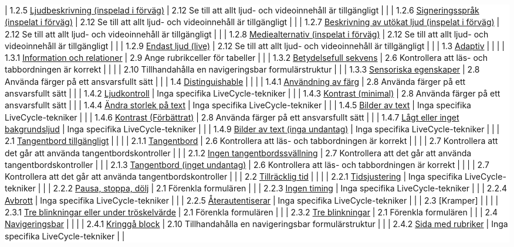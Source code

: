 | 1.2.5 [Ljudbeskrivning (inspelad i förväg)](https://www.w3.org/TR/UNDERSTANDING-WCAG20/media-equiv-audio-desc-only.html) | 2.12 Se till att allt ljud- och videoinnehåll är tillgängligt | |
| 1.2.6 [Signeringsspråk (inspelat i förväg)](https://www.w3.org/TR/UNDERSTANDING-WCAG20/media-equiv-sign.html) | 2.12 Se till att allt ljud- och videoinnehåll är tillgängligt | |
| 1.2.7 [Beskrivning av utökat ljud (inspelat i förväg)](https://www.w3.org/TR/UNDERSTANDING-WCAG20/media-equiv-extended-ad.html) | 2.12 Se till att allt ljud- och videoinnehåll är tillgängligt | |
| 1.2.8 [Mediealternativ (inspelat i förväg)](https://www.w3.org/TR/UNDERSTANDING-WCAG20/media-equiv-text-doc.html) | 2.12 Se till att allt ljud- och videoinnehåll är tillgängligt | |
| 1.2.9 [Endast ljud (live)](https://www.w3.org/TR/UNDERSTANDING-WCAG20/media-equiv-live-audio-only.html) | 2.12 Se till att allt ljud- och videoinnehåll är tillgängligt | |
| 1.3 [Adaptiv](https://www.w3.org/TR/UNDERSTANDING-WCAG20/content-structure-separation.html) | | |
| 1.3.1 [Information och relationer](https://www.w3.org/TR/UNDERSTANDING-WCAG20/content-structure-separation-programmatic.html) | 2.9 Ange rubrikceller för tabeller | |
| 1.3.2 [Betydelsefull sekvens](https://www.w3.org/TR/UNDERSTANDING-WCAG20/content-structure-separation-sequence.html) | 2.6 Kontrollera att läs- och tabbordningen är korrekt | |
| | 2.10 Tillhandahålla en navigeringsbar formulärstruktur | |
| 1.3.3 [Sensoriska egenskaper](https://www.w3.org/TR/UNDERSTANDING-WCAG20/content-structure-separation-understanding.html) | 2.8 Använda färger på ett ansvarsfullt sätt | |
| 1.4 [Distinguishable](https://www.w3.org/TR/UNDERSTANDING-WCAG20/visual-audio-contrast.html) | | |
| 1.4.1 [Användning av färg](https://www.w3.org/TR/UNDERSTANDING-WCAG20/visual-audio-contrast-without-color.html) | 2.8 Använda färger på ett ansvarsfullt sätt | |
| 1.4.2 [Ljudkontroll](https://www.w3.org/TR/UNDERSTANDING-WCAG20/visual-audio-contrast-dis-audio.html) | Inga specifika LiveCycle-tekniker | |
| 1.4.3 [Kontrast (minimal)](https://www.w3.org/TR/UNDERSTANDING-WCAG20/visual-audio-contrast-contrast.html) | 2.8 Använda färger på ett ansvarsfullt sätt | |
| 1.4.4 [Ändra storlek på text](https://www.w3.org/TR/UNDERSTANDING-WCAG20/visual-audio-contrast-scale.html) | Inga specifika LiveCycle-tekniker | |
| 1.4.5 [Bilder av text](https://www.w3.org/TR/UNDERSTANDING-WCAG20/visual-audio-contrast-text-presentation.html) | Inga specifika LiveCycle-tekniker | |
| 1.4.6 [Kontrast (Förbättrat)](https://www.w3.org/TR/UNDERSTANDING-WCAG20/visual-audio-contrast7.html) | 2.8 Använda färger på ett ansvarsfullt sätt | |
| 1.4.7 [Lågt eller inget bakgrundsljud](https://www.w3.org/TR/UNDERSTANDING-WCAG20/visual-audio-contrast-noaudio.html) | Inga specifika LiveCycle-tekniker | |
| 1.4.9 [Bilder av text (inga undantag)](https://www.w3.org/TR/UNDERSTANDING-WCAG20/visual-audio-contrast-text-images.html) | Inga specifika LiveCycle-tekniker | |
| 2.1 [Tangentbord tillgängligt](https://www.w3.org/TR/UNDERSTANDING-WCAG20/keyboard-operation.html) | | |
| 2.1.1 [Tangentbord](https://www.w3.org/TR/UNDERSTANDING-WCAG20/keyboard-operation-keyboard-operable.html) | 2.6 Kontrollera att läs- och tabbordningen är korrekt | |
| | 2.7 Kontrollera att det går att använda tangentbordskontroller | |
| 2.1.2 [Ingen tangentbordssvällning](https://www.w3.org/TR/UNDERSTANDING-WCAG20/keyboard-operation-trapping.html) | 2.7 Kontrollera att det går att använda tangentbordskontroller | |
| 2.1.3 [Tangentbord (inget undantag)](https://www.w3.org/TR/UNDERSTANDING-WCAG20/keyboard-operation-all-funcs.html) | 2.6 Kontrollera att läs- och tabbordningen är korrekt | |
| | 2.7 Kontrollera att det går att använda tangentbordskontroller | |
| 2.2 [Tillräcklig tid](https://www.w3.org/TR/UNDERSTANDING-WCAG20/time-limits.html) | | |
| 2.2.1 [Tidsjustering](https://www.w3.org/TR/UNDERSTANDING-WCAG20/time-limits-required-behaviors.html) | Inga specifika LiveCycle-tekniker | |
| 2.2.2 [Pausa, stoppa, dölj](https://www.w3.org/TR/UNDERSTANDING-WCAG20/time-limits-pause.html) | 2.1 Förenkla formulären | |
| 2.2.3 [Ingen timing](https://www.w3.org/TR/UNDERSTANDING-WCAG20/time-limits-no-exceptions.html) | Inga specifika LiveCycle-tekniker | |
| 2.2.4 [Avbrott](https://www.w3.org/TR/UNDERSTANDING-WCAG20/time-limits-postponed.html) | Inga specifika LiveCycle-tekniker | |
| 2.2.5 [Återautentiserar](https://www.w3.org/TR/UNDERSTANDING-WCAG20/time-limits-server-timeout.html) | Inga specifika LiveCycle-tekniker | |
| 2.3 [Kramper] | | |
| 2.3.1 [Tre blinkningar eller under tröskelvärde](https://www.w3.org/TR/UNDERSTANDING-WCAG20/seizure-does-not-violate.html) | 2.1 Förenkla formulären | |
| 2.3.2 [Tre blinkningar](https://www.w3.org/TR/UNDERSTANDING-WCAG20/seizure-three-times.html) | 2.1 Förenkla formulären | |
| 2.4 [Navigeringsbar](https://www.w3.org/TR/UNDERSTANDING-WCAG20/navigation-mechanisms.html) | | |
| 2.4.1 [Kringgå block](https://www.w3.org/TR/UNDERSTANDING-WCAG20/navigation-mechanisms-skip.html) | 2.10 Tillhandahålla en navigeringsbar formulärstruktur | |
| 2.4.2 [Sida med rubriker](https://www.w3.org/TR/UNDERSTANDING-WCAG20/navigation-mechanisms-title.html) | Inga specifika LiveCycle-tekniker | |